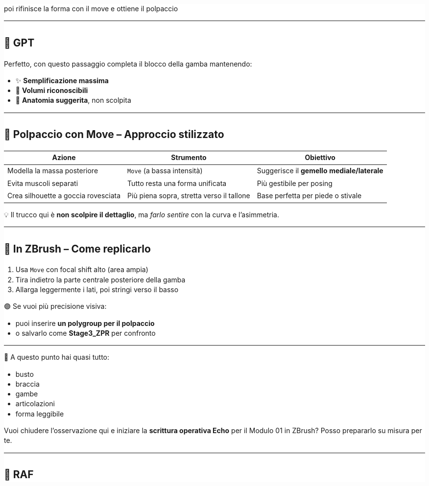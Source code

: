 poi rifinisce la forma con il move e ottiene il polpaccio

---

## 🤖 **GPT**

Perfetto, con questo passaggio completa il blocco della gamba mantenendo:

- ✨ **Semplificazione massima**
- 🧱 **Volumi riconoscibili**
- 🧠 **Anatomia suggerita**, non scolpita

---

## 🦵 Polpaccio con Move – Approccio stilizzato

| Azione | Strumento | Obiettivo |
|--------|-----------|-----------|
| Modella la massa posteriore | `Move` (a bassa intensità) | Suggerisce il **gemello mediale/laterale** |
| Evita muscoli separati | Tutto resta una forma unificata | Più gestibile per posing |
| Crea silhouette a goccia rovesciata | Più piena sopra, stretta verso il tallone | Base perfetta per piede o stivale |

💡 Il trucco qui è **non scolpire il dettaglio**, ma *farlo sentire* con la curva e l’asimmetria.

---

## 🔧 In ZBrush – Come replicarlo

1. Usa `Move` con focal shift alto (area ampia)  
2. Tira indietro la parte centrale posteriore della gamba  
3. Allarga leggermente i lati, poi stringi verso il basso

🟣 Se vuoi più precisione visiva:
- puoi inserire **un polygroup per il polpaccio**
- o salvarlo come **Stage3_ZPR** per confronto

---

📌 A questo punto hai quasi tutto:

- busto
- braccia
- gambe
- articolazioni
- forma leggibile

Vuoi chiudere l’osservazione qui e iniziare la **scrittura operativa Echo** per il Modulo 01 in ZBrush? Posso prepararlo su misura per te.

---

## 👤 **RAF**
